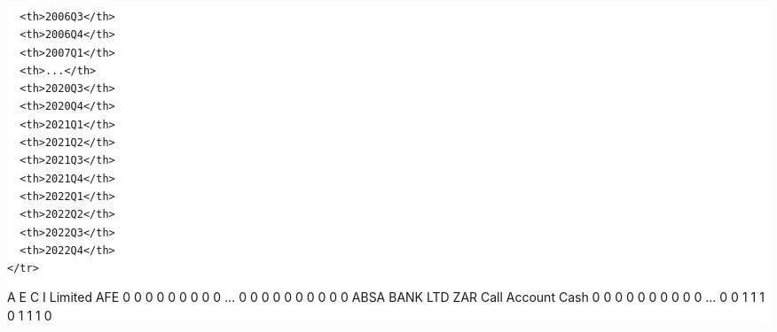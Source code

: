      <th>2006Q3</th>
      <th>2006Q4</th>
      <th>2007Q1</th>
      <th>...</th>
      <th>2020Q3</th>
      <th>2020Q4</th>
      <th>2021Q1</th>
      <th>2021Q2</th>
      <th>2021Q3</th>
      <th>2021Q4</th>
      <th>2022Q1</th>
      <th>2022Q2</th>
      <th>2022Q3</th>
      <th>2022Q4</th>
    </tr>
  </thead>
  <tbody>
    <tr>
      <th>A E C I Limited</th>
      <td>AFE</td>
      <td>0</td>
      <td>0</td>
      <td>0</td>
      <td>0</td>
      <td>0</td>
      <td>0</td>
      <td>0</td>
      <td>0</td>
      <td>0</td>
      <td>...</td>
      <td>0</td>
      <td>0</td>
      <td>0</td>
      <td>0</td>
      <td>0</td>
      <td>0</td>
      <td>0</td>
      <td>0</td>
      <td>0</td>
      <td>0</td>
    </tr>
    <tr>
      <th>ABSA BANK LTD ZAR Call Account Cash</th>
      <td>0</td>
      <td>0</td>
      <td>0</td>
      <td>0</td>
      <td>0</td>
      <td>0</td>
      <td>0</td>
      <td>0</td>
      <td>0</td>
      <td>0</td>
      <td>...</td>
      <td>0</td>
      <td>0</td>
      <td>1</td>
      <td>1</td>
      <td>1</td>
      <td>0</td>
      <td>1</td>
      <td>1</td>
      <td>1</td>
      <td>0</td>